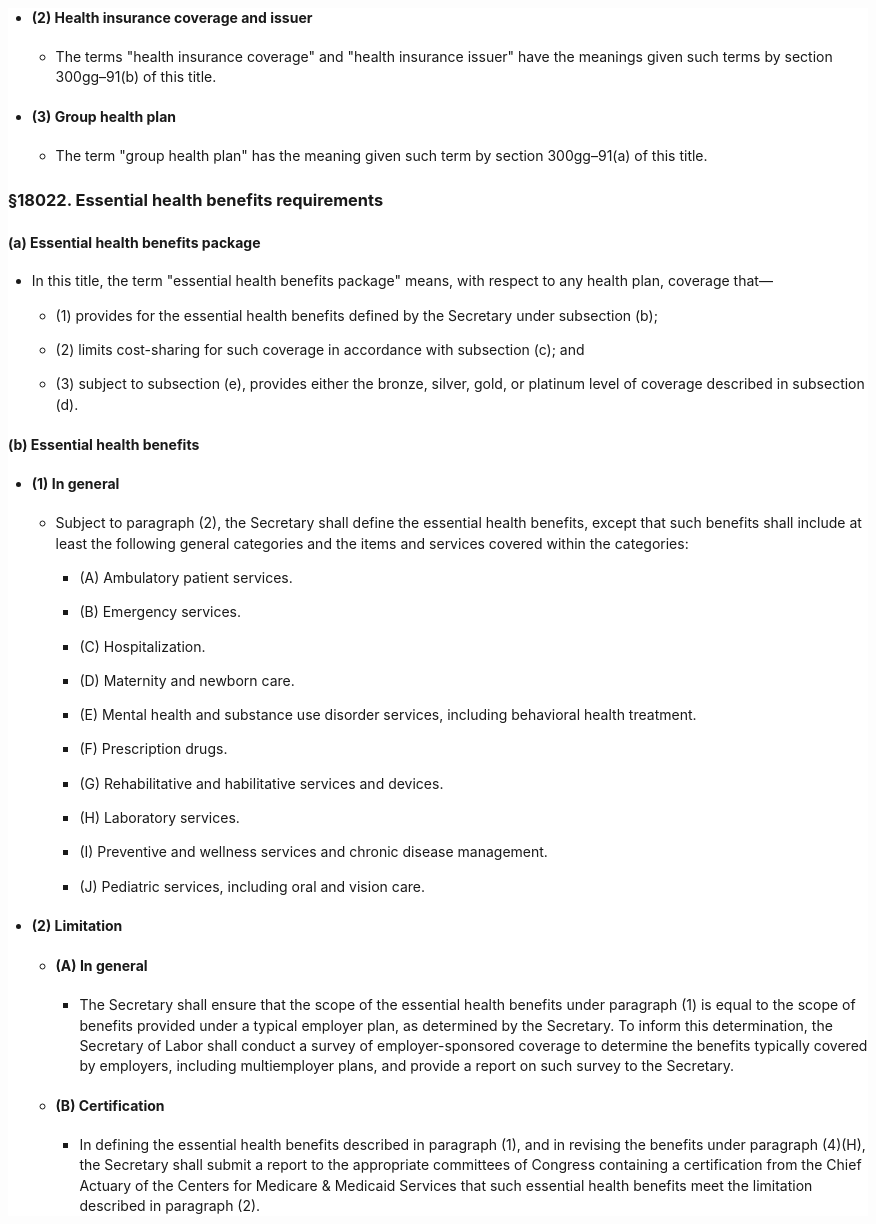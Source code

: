 * #### (2) Health insurance coverage and issuer
  * The terms "health insurance coverage" and "health insurance issuer" have the meanings given such terms by section 300gg–91(b) of this title.

* #### (3) Group health plan
  * The term "group health plan" has the meaning given such term by section 300gg–91(a) of this title.

### §18022. Essential health benefits requirements
#### (a) Essential health benefits package
* In this title, the term "essential health benefits package" means, with respect to any health plan, coverage that—

  * (1) provides for the essential health benefits defined by the Secretary under subsection (b);

  * (2) limits cost-sharing for such coverage in accordance with subsection (c); and

  * (3) subject to subsection (e), provides either the bronze, silver, gold, or platinum level of coverage described in subsection (d).

#### (b) Essential health benefits
* #### (1) In general
  * Subject to paragraph (2), the Secretary shall define the essential health benefits, except that such benefits shall include at least the following general categories and the items and services covered within the categories:

    * (A) Ambulatory patient services.

    * (B) Emergency services.

    * (C) Hospitalization.

    * (D) Maternity and newborn care.

    * (E) Mental health and substance use disorder services, including behavioral health treatment.

    * (F) Prescription drugs.

    * (G) Rehabilitative and habilitative services and devices.

    * (H) Laboratory services.

    * (I) Preventive and wellness services and chronic disease management.

    * (J) Pediatric services, including oral and vision care.

* #### (2) Limitation
  * #### (A) In general
    * The Secretary shall ensure that the scope of the essential health benefits under paragraph (1) is equal to the scope of benefits provided under a typical employer plan, as determined by the Secretary. To inform this determination, the Secretary of Labor shall conduct a survey of employer-sponsored coverage to determine the benefits typically covered by employers, including multiemployer plans, and provide a report on such survey to the Secretary.

  * #### (B) Certification
    * In defining the essential health benefits described in paragraph (1), and in revising the benefits under paragraph (4)(H), the Secretary shall submit a report to the appropriate committees of Congress containing a certification from the Chief Actuary of the Centers for Medicare & Medicaid Services that such essential health benefits meet the limitation described in paragraph (2).
